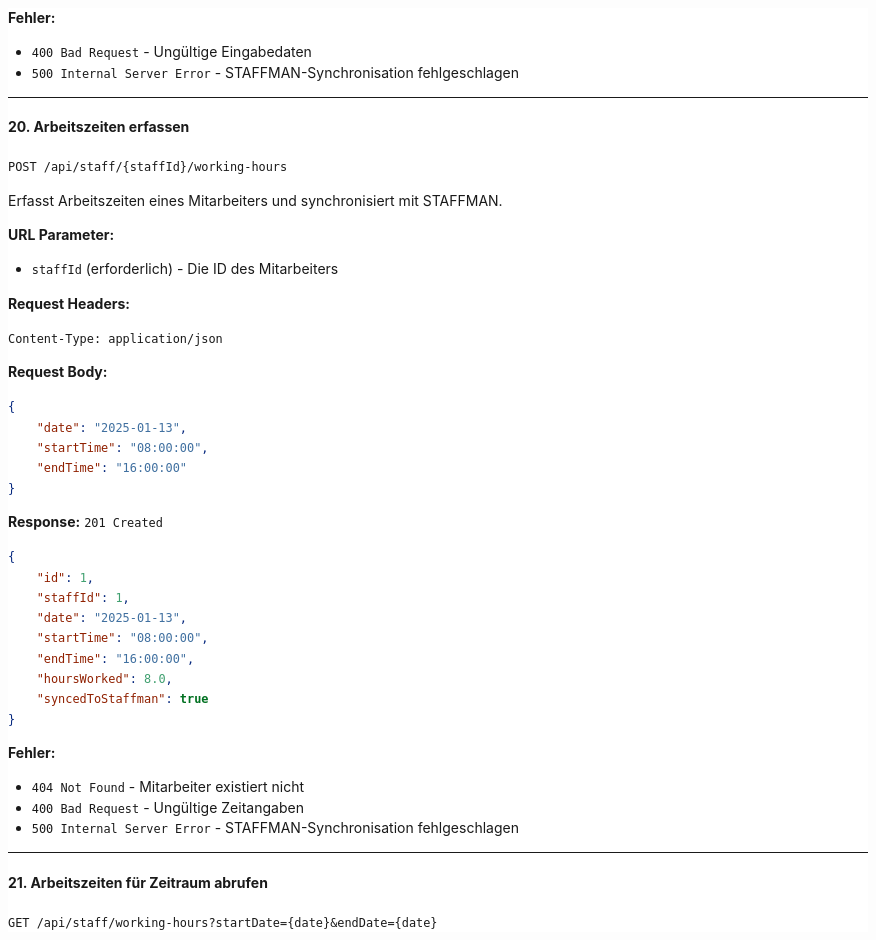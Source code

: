 **Fehler:**

-   `400 Bad Request` - Ungültige Eingabedaten
-   `500 Internal Server Error` - STAFFMAN-Synchronisation fehlgeschlagen

---

#### 20. Arbeitszeiten erfassen

```http
POST /api/staff/{staffId}/working-hours
```

Erfasst Arbeitszeiten eines Mitarbeiters und synchronisiert mit STAFFMAN.

**URL Parameter:**

-   `staffId` (erforderlich) - Die ID des Mitarbeiters

**Request Headers:**

```
Content-Type: application/json
```

**Request Body:**

```json
{
    "date": "2025-01-13",
    "startTime": "08:00:00",
    "endTime": "16:00:00"
}
```

**Response:** `201 Created`

```json
{
    "id": 1,
    "staffId": 1,
    "date": "2025-01-13",
    "startTime": "08:00:00",
    "endTime": "16:00:00",
    "hoursWorked": 8.0,
    "syncedToStaffman": true
}
```

**Fehler:**

-   `404 Not Found` - Mitarbeiter existiert nicht
-   `400 Bad Request` - Ungültige Zeitangaben
-   `500 Internal Server Error` - STAFFMAN-Synchronisation fehlgeschlagen

---

#### 21. Arbeitszeiten für Zeitraum abrufen

```http
GET /api/staff/working-hours?startDate={date}&endDate={date}
```
